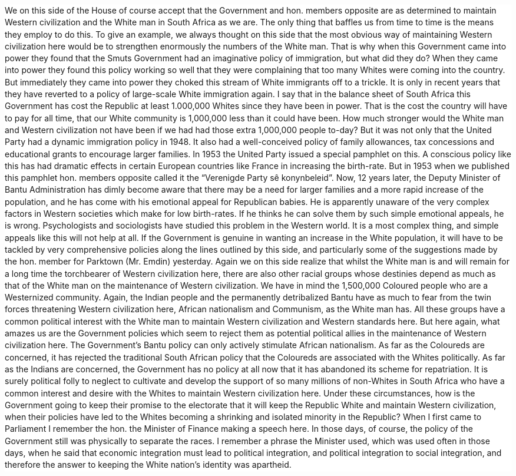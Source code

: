 <p>We on this side of the House of course accept that the Government and hon. members opposite are as determined to maintain Western civilization and the White man in South Africa as we are. The only thing that baffles us from time to time is the means they employ to do this. To give an example, we always thought on this side that the most obvious way of maintaining Western civilization here would be to strengthen enormously the numbers of the White man. That is why when this Government came into power they found that the Smuts Government had an imaginative policy of immigration, but what did they do? When they came into power they found this policy working so well that they were complaining that too many Whites were coming into the country. But immediately they came into power they choked this stream of White immigrants off to a trickle. It is only in recent years that they have reverted to a policy of large-scale White immigration again. I say that in the balance sheet of South Africa this Government has cost the Republic at least 1.000,000 Whites since they have been in power. That is the cost the country will have to pay for all time, that our White community is 1,000,000 less than it could have been. How much stronger would the White man and Western civilization not have been if we had had those extra 1,000,000 people to-day? But it was not only that the United Party had a dynamic immigration policy in 1948. It also had a well-conceived policy of family allowances, tax concessions and educational grants to encourage larger families. In 1953 the United Party issued a special pamphlet on this. A conscious policy like this has had dramatic effects in certain European countries like France in increasing the birth-rate. But in 1953 when we published this pamphlet hon. members opposite called it the &#x201C;Verenigde Party s&#x00EA; konynbeleid&#x201D;. Now, 12 years later, the Deputy Minister of Bantu Administration has dimly become aware that there may be a need for larger families and a more rapid increase of the population, and he has come with his emotional appeal for Republican babies. He is apparently unaware of the very complex factors in Western societies which make for low birth-rates. If he thinks he can solve them by such simple emotional appeals, he is wrong. Psychologists and sociologists have studied this problem in the Western world. It is a most complex thing, and simple appeals like this will not help at all. If the Government is genuine in wanting an increase in the White population, it will have to be tackled by very comprehensive policies along the lines outlined by this side, and particularly some of the suggestions made by the hon. member for Parktown (Mr. Emdin) yesterday. Again we on this side realize that whilst the White man is and will remain for a long time the torchbearer of Western civilization here, there are <span class="col_1031-1032" refersTo="page_0526"/>also other racial groups whose destinies depend as much as that of the White man on the maintenance of Western civilization. We have in mind the 1,500,000 Coloured people who are a Westernized community. Again, the Indian people and the permanently detribalized Bantu have as much to fear from the twin forces threatening Western civilization here, African nationalism and Communism, as the White man has. All these groups have a common political interest with the White man to maintain Western civilization and Western standards here. But here again, what amazes us are the Government policies which seem to reject them as potential political allies in the maintenance of Western civilization here. The Government&#x2019;s Bantu policy can only actively stimulate African nationalism. As far as the Coloureds are concerned, it has rejected the traditional South African policy that the Coloureds are associated with the Whites politically. As far as the Indians are concerned, the Government has no policy at all now that it has abandoned its scheme for repatriation. It is surely political folly to neglect to cultivate and develop the support of so many millions of non-Whites in South Africa who have a common interest and desire with the Whites to maintain Western civilization here. Under these circumstances, how is the Government going to keep their promise to the electorate that it will keep the Republic White and maintain Western civilization, when their policies have led to the Whites becoming a shrinking and isolated minority in the Republic? When I first came to Parliament I remember the hon. the Minister of Finance making a speech here. In those days, of course, the policy of the Government still was physically to separate the races. I remember a phrase the Minister used, which was used often in those days, when he said that economic integration must lead to political integration, and political integration to social integration, and therefore the answer to keeping the White nation&#x2019;s identity was apartheid.</p>
